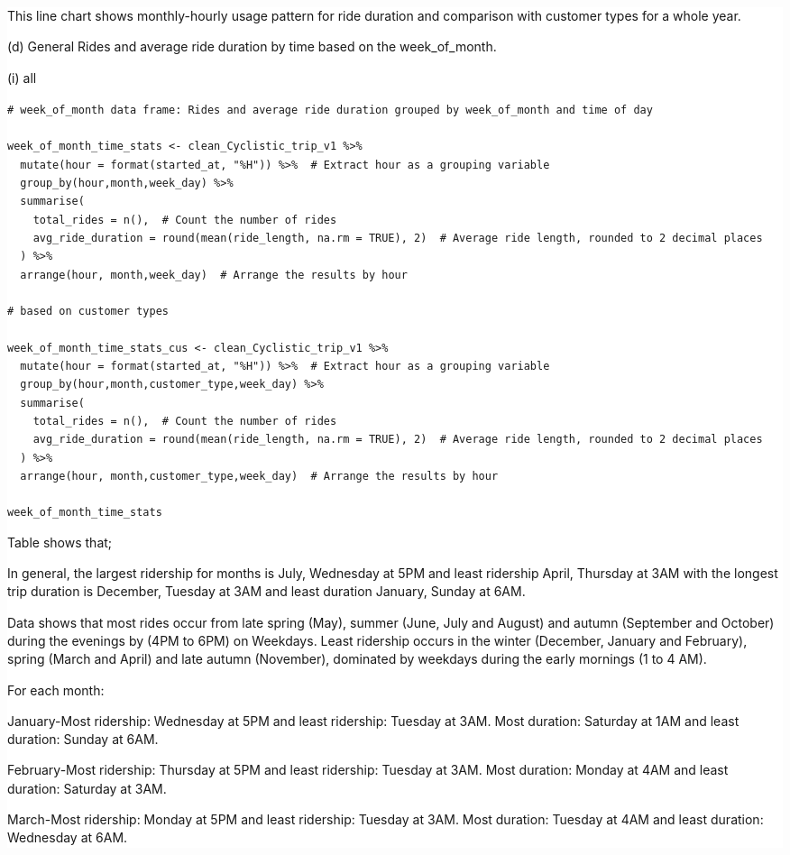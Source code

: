 This line chart shows monthly-hourly usage pattern for ride duration and comparison with customer types for a whole year.

(d) General Rides and average ride duration by time based on the week_of_month.

(i) all

```{r Rides and average ride duration : week_of_month, echo=FALSE, message=FALSE, warning=FALSE}
# week_of_month data frame: Rides and average ride duration grouped by week_of_month and time of day

week_of_month_time_stats <- clean_Cyclistic_trip_v1 %>%
  mutate(hour = format(started_at, "%H")) %>%  # Extract hour as a grouping variable
  group_by(hour,month,week_day) %>%
  summarise(
    total_rides = n(),  # Count the number of rides
    avg_ride_duration = round(mean(ride_length, na.rm = TRUE), 2)  # Average ride length, rounded to 2 decimal places
  ) %>%
  arrange(hour, month,week_day)  # Arrange the results by hour

# based on customer types

week_of_month_time_stats_cus <- clean_Cyclistic_trip_v1 %>%
  mutate(hour = format(started_at, "%H")) %>%  # Extract hour as a grouping variable
  group_by(hour,month,customer_type,week_day) %>%
  summarise(
    total_rides = n(),  # Count the number of rides
    avg_ride_duration = round(mean(ride_length, na.rm = TRUE), 2)  # Average ride length, rounded to 2 decimal places
  ) %>%
  arrange(hour, month,customer_type,week_day)  # Arrange the results by hour

week_of_month_time_stats
```

Table shows that;

In general, the largest ridership for months is July, Wednesday at 5PM and least ridership April, Thursday at 3AM with the longest trip duration is December, Tuesday at 3AM and least duration January, Sunday at 6AM.

Data shows that most rides occur from late spring (May), summer (June, July and August) and autumn (September and October) during the evenings by (4PM to 6PM) on Weekdays. Least ridership occurs in the winter (December, January and February), spring (March and April) and late autumn (November), dominated by weekdays during the early mornings (1 to 4 AM).

For each month:

January-Most ridership: Wednesday at 5PM  and least ridership: Tuesday at 3AM. Most duration: Saturday at 1AM and least duration: Sunday at 6AM.

February-Most ridership: Thursday at 5PM and least ridership: Tuesday at 3AM. Most duration: Monday at 4AM and least duration: Saturday at 3AM.

March-Most ridership: Monday at 5PM and least ridership: Tuesday at 3AM. Most duration: Tuesday at 4AM and least duration: Wednesday at 6AM.

